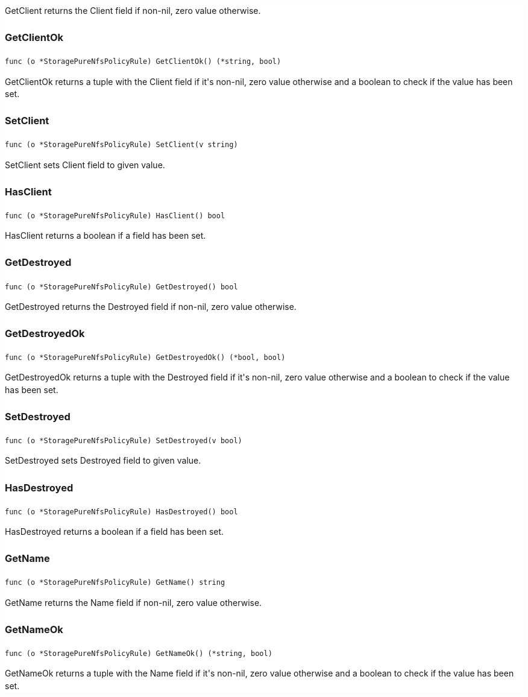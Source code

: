 GetClient returns the Client field if non-nil, zero value otherwise.

### GetClientOk

`func (o *StoragePureNfsPolicyRule) GetClientOk() (*string, bool)`

GetClientOk returns a tuple with the Client field if it's non-nil, zero value otherwise
and a boolean to check if the value has been set.

### SetClient

`func (o *StoragePureNfsPolicyRule) SetClient(v string)`

SetClient sets Client field to given value.

### HasClient

`func (o *StoragePureNfsPolicyRule) HasClient() bool`

HasClient returns a boolean if a field has been set.

### GetDestroyed

`func (o *StoragePureNfsPolicyRule) GetDestroyed() bool`

GetDestroyed returns the Destroyed field if non-nil, zero value otherwise.

### GetDestroyedOk

`func (o *StoragePureNfsPolicyRule) GetDestroyedOk() (*bool, bool)`

GetDestroyedOk returns a tuple with the Destroyed field if it's non-nil, zero value otherwise
and a boolean to check if the value has been set.

### SetDestroyed

`func (o *StoragePureNfsPolicyRule) SetDestroyed(v bool)`

SetDestroyed sets Destroyed field to given value.

### HasDestroyed

`func (o *StoragePureNfsPolicyRule) HasDestroyed() bool`

HasDestroyed returns a boolean if a field has been set.

### GetName

`func (o *StoragePureNfsPolicyRule) GetName() string`

GetName returns the Name field if non-nil, zero value otherwise.

### GetNameOk

`func (o *StoragePureNfsPolicyRule) GetNameOk() (*string, bool)`

GetNameOk returns a tuple with the Name field if it's non-nil, zero value otherwise
and a boolean to check if the value has been set.
